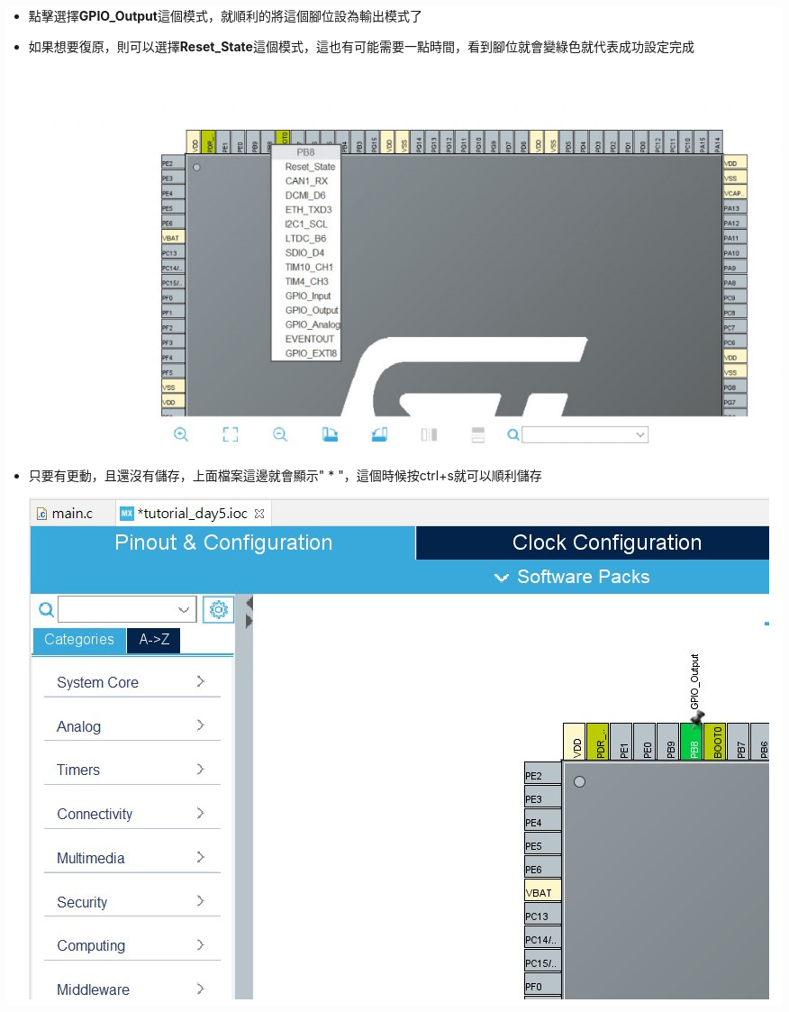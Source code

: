 - 點擊選擇**GPIO_Output**這個模式，就順利的將這個腳位設為輸出模式了

- 如果想要復原，則可以選擇**Reset_State**這個模式，這也有可能需要一點時間，看到腳位就會變綠色就代表成功設定完成

    ![STM32_img03](./doc/Basic_STM32/GPIO輸入輸出(上)/STM32_img03.jpg)

- 只要有更動，且還沒有儲存，上面檔案這邊就會顯示" * "，這個時候按ctrl+s就可以順利儲存

    ![STM32_img04](./doc/Basic_STM32/GPIO輸入輸出(上)/STM32_img04.jpg)
